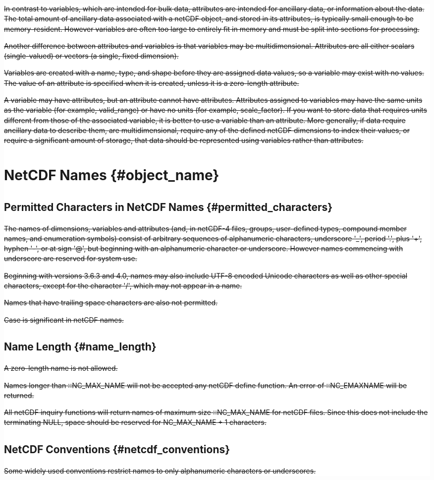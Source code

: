 
~~In contrast to variables, which are intended for bulk data, attributes are intended for ancillary data, or information about the data. The total amount of ancillary data associated with a netCDF object, and stored in its attributes, is typically small enough to be memory-resident. However variables are often too large to entirely fit in memory and must be split into sections for processing.~~

~~Another difference between attributes and variables is that variables may be multidimensional. Attributes are all either scalars (single-valued) or vectors (a single, fixed dimension).~~

~~Variables are created with a name, type, and shape before they are assigned data values, so a variable may exist with no values. The value of an attribute is specified when it is created, unless it is a zero-length attribute.~~

~~A variable may have attributes, but an attribute cannot have attributes. Attributes assigned to variables may have the same units as the variable (for example, valid_range) or have no units (for example, scale_factor). If you want to store data that requires units different from those of the associated variable, it is better to use a variable than an attribute. More generally, if data require ancillary data to describe them, are multidimensional, require any of the defined netCDF dimensions to index their values, or require a significant amount of storage, that data should be represented using variables rather than attributes.~~

# NetCDF Names {#object_name}

## Permitted Characters in NetCDF Names {#permitted_characters}


~~The names of dimensions, variables and attributes (and, in netCDF-4 files, groups, user-defined types, compound member names, and enumeration symbols) consist of arbitrary sequences of alphanumeric characters, underscore '_', period '.', plus '+', hyphen '-', or at sign '@', but beginning with an alphanumeric character or underscore. However names commencing with underscore are reserved for system use.~~

~~Beginning with versions 3.6.3 and 4.0, names may also include UTF-8 encoded Unicode characters as well as other special characters, except for the character '/', which may not appear in a name.~~

~~Names that have trailing space characters are also not permitted.~~

~~Case is significant in netCDF names.~~

## Name Length {#name_length}

~~A zero-length name is not allowed.~~

~~Names longer than ::NC_MAX_NAME will not be accepted any netCDF define function. An error of ::NC_EMAXNAME will be returned.~~

~~All netCDF inquiry functions will return names of maximum size ::NC_MAX_NAME for netCDF files. Since this does not include the terminating NULL, space should be reserved for NC_MAX_NAME + 1 characters.~~

## NetCDF Conventions {#netcdf_conventions}

~~Some widely used conventions restrict names to only alphanumeric characters or underscores.~~
